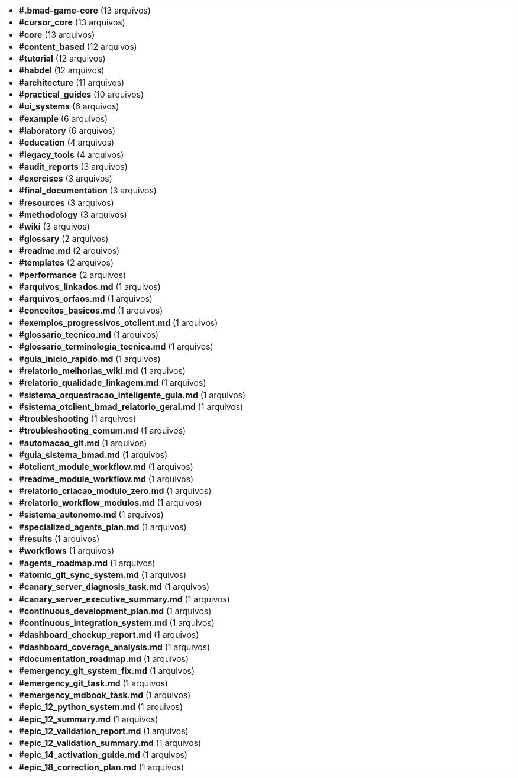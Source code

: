 - **#.bmad-game-core** (13 arquivos)
- **#cursor_core** (13 arquivos)
- **#core** (13 arquivos)
- **#content_based** (12 arquivos)
- **#tutorial** (12 arquivos)
- **#habdel** (12 arquivos)
- **#architecture** (11 arquivos)
- **#practical_guides** (10 arquivos)
- **#ui_systems** (6 arquivos)
- **#example** (6 arquivos)
- **#laboratory** (6 arquivos)
- **#education** (4 arquivos)
- **#legacy_tools** (4 arquivos)
- **#audit_reports** (3 arquivos)
- **#exercises** (3 arquivos)
- **#final_documentation** (3 arquivos)
- **#resources** (3 arquivos)
- **#methodology** (3 arquivos)
- **#wiki** (3 arquivos)
- **#glossary** (2 arquivos)
- **#readme.md** (2 arquivos)
- **#templates** (2 arquivos)
- **#performance** (2 arquivos)
- **#arquivos_linkados.md** (1 arquivos)
- **#arquivos_orfaos.md** (1 arquivos)
- **#conceitos_basicos.md** (1 arquivos)
- **#exemplos_progressivos_otclient.md** (1 arquivos)
- **#glossario_tecnico.md** (1 arquivos)
- **#glossario_terminologia_tecnica.md** (1 arquivos)
- **#guia_inicio_rapido.md** (1 arquivos)
- **#relatorio_melhorias_wiki.md** (1 arquivos)
- **#relatorio_qualidade_linkagem.md** (1 arquivos)
- **#sistema_orquestracao_inteligente_guia.md** (1 arquivos)
- **#sistema_otclient_bmad_relatorio_geral.md** (1 arquivos)
- **#troubleshooting** (1 arquivos)
- **#troubleshooting_comum.md** (1 arquivos)
- **#automacao_git.md** (1 arquivos)
- **#guia_sistema_bmad.md** (1 arquivos)
- **#otclient_module_workflow.md** (1 arquivos)
- **#readme_module_workflow.md** (1 arquivos)
- **#relatorio_criacao_modulo_zero.md** (1 arquivos)
- **#relatorio_workflow_modulos.md** (1 arquivos)
- **#sistema_autonomo.md** (1 arquivos)
- **#specialized_agents_plan.md** (1 arquivos)
- **#results** (1 arquivos)
- **#workflows** (1 arquivos)
- **#agents_roadmap.md** (1 arquivos)
- **#atomic_git_sync_system.md** (1 arquivos)
- **#canary_server_diagnosis_task.md** (1 arquivos)
- **#canary_server_executive_summary.md** (1 arquivos)
- **#continuous_development_plan.md** (1 arquivos)
- **#continuous_integration_system.md** (1 arquivos)
- **#dashboard_checkup_report.md** (1 arquivos)
- **#dashboard_coverage_analysis.md** (1 arquivos)
- **#documentation_roadmap.md** (1 arquivos)
- **#emergency_git_system_fix.md** (1 arquivos)
- **#emergency_git_task.md** (1 arquivos)
- **#emergency_mdbook_task.md** (1 arquivos)
- **#epic_12_python_system.md** (1 arquivos)
- **#epic_12_summary.md** (1 arquivos)
- **#epic_12_validation_report.md** (1 arquivos)
- **#epic_12_validation_summary.md** (1 arquivos)
- **#epic_14_activation_guide.md** (1 arquivos)
- **#epic_18_correction_plan.md** (1 arquivos)